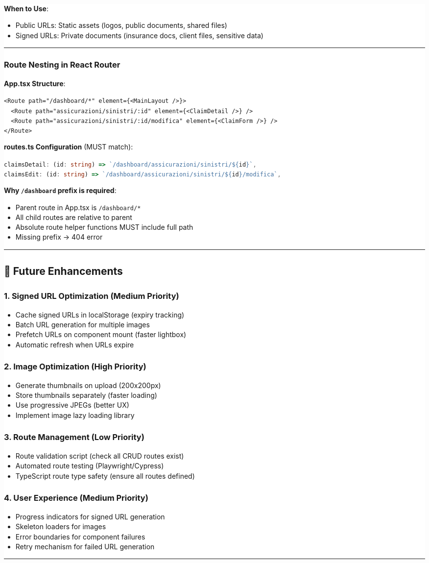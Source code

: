 **When to Use**:
- Public URLs: Static assets (logos, public documents, shared files)
- Signed URLs: Private documents (insurance docs, client files, sensitive data)

---

### Route Nesting in React Router

**App.tsx Structure**:
```tsx
<Route path="/dashboard/*" element={<MainLayout />}>
  <Route path="assicurazioni/sinistri/:id" element={<ClaimDetail />} />
  <Route path="assicurazioni/sinistri/:id/modifica" element={<ClaimForm />} />
</Route>
```

**routes.ts Configuration** (MUST match):
```typescript
claimsDetail: (id: string) => `/dashboard/assicurazioni/sinistri/${id}`,
claimsEdit: (id: string) => `/dashboard/assicurazioni/sinistri/${id}/modifica`,
```

**Why `/dashboard` prefix is required**:
- Parent route in App.tsx is `/dashboard/*`
- All child routes are relative to parent
- Absolute route helper functions MUST include full path
- Missing prefix → 404 error

---

## 🔮 Future Enhancements

### 1. **Signed URL Optimization** (Medium Priority)
- Cache signed URLs in localStorage (expiry tracking)
- Batch URL generation for multiple images
- Prefetch URLs on component mount (faster lightbox)
- Automatic refresh when URLs expire

### 2. **Image Optimization** (High Priority)
- Generate thumbnails on upload (200x200px)
- Store thumbnails separately (faster loading)
- Use progressive JPEGs (better UX)
- Implement image lazy loading library

### 3. **Route Management** (Low Priority)
- Route validation script (check all CRUD routes exist)
- Automated route testing (Playwright/Cypress)
- TypeScript route type safety (ensure all routes defined)

### 4. **User Experience** (Medium Priority)
- Progress indicators for signed URL generation
- Skeleton loaders for images
- Error boundaries for component failures
- Retry mechanism for failed URL generation

---